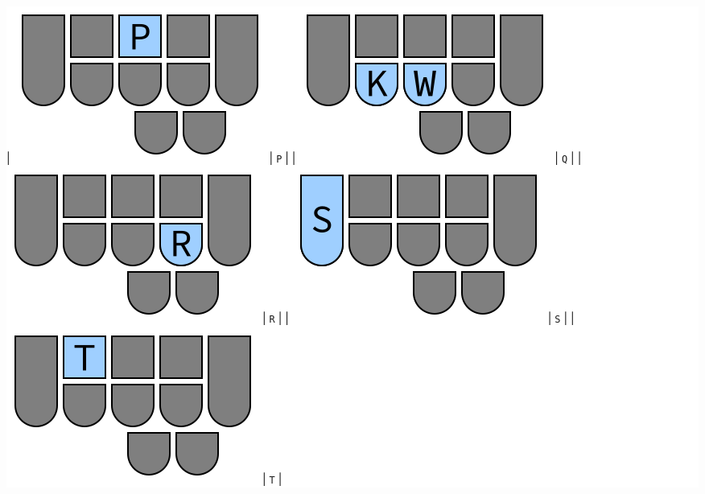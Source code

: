| ![](img/p.png)  | `P`             |
| ![](img/q.png)  | `Q`             |
| ![](img/r.png)  | `R`             |
| ![](img/s.png)  | `S`             |
| ![](img/t.png)  | `T`             |
